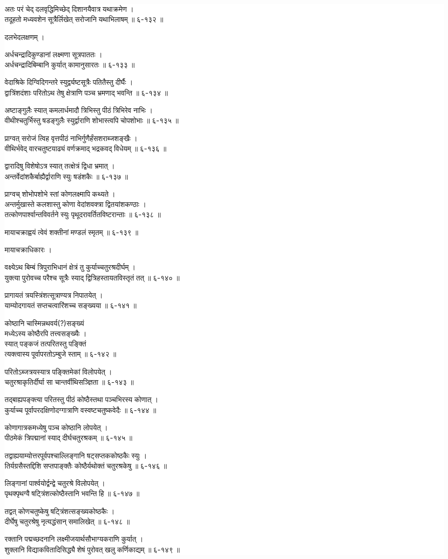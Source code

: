 अतः परं चेद् दलवृद्धिमिच्छेद् दिशानयैवात्र यथाक्रमेण ।  
तदूहतो मध्यवशेन सूत्रैर्लिखेत् सरोजानि यथाभिलाषम् ॥ ६-१३२ ॥  

दलभेदलक्षणम् ।  

अर्धचन्द्रादिकुण्डानां लक्ष्मणा सूत्रपाततः ।  
अर्धचन्द्रादिबिम्बानि कुर्यात् कामानुसारतः ॥ ६-१३३ ॥  

वेदाश्रिके दिग्विदिगन्तरे स्युर्द्व्यष्टसूत्रैः पतितैस्तु दीर्घैः ।  
द्वात्रिंशदंशाः परितोऽथ तेषु क्षेत्राणि पञ्च भ्रमणाद् भवन्ति ॥ ६-१३४ ॥  

अष्टाङ्गुलैः स्यात् कमलार्धमादौ त्रिभिस्तु पीठं त्रिभिरेव नाभिः ।  
वीथीश्चतुर्भिस्तु षडङ्गुलैः स्युर्द्वाराणि शोभास्त्वपि चोपशोभाः ॥ ६-१३५ ॥  

प्राग्वत् सरोजं त्विह वृत्तपीठं नाभिर्गुणैर्हंसशराब्जशङ्खैः ।  
वीथिर्भवेद् वारचतुष्टयाढ्यं वर्णक्रमाद् भद्रकवद् विधेयम् ॥ ६-१३६ ॥  

द्वारादिषु विशेषोऽत्र स्यात् तत्क्षेत्रं द्विधा भ्रमात् ।  
अन्तर्वेदांशकैर्बाह्यैर्द्वाराणि स्युः षडंशकैः ॥ ६-१३७ ॥  

प्राग्वच् शोभोपशोभे स्तां कोणलक्ष्मापि कथ्यते ।  
अन्तर्मुखास्ते कलशास्तु कोणा वेदांशवक्त्रा द्वितयांशकण्ठाः ।  
तत्कोणपार्श्वान्तविवर्तने स्युः पृथूदरावर्तितविष्टरान्ताः ॥ ६-१३८ ॥  

मायाचक्राह्वयं त्वेवं शक्तीनां मण्डलं स्मृतम् ॥ ६-१३९ ॥  

मायाचक्राधिकारः ।  

वक्ष्येऽथ बिम्बं त्रिपुराभिधानं क्षेत्रं तु कुर्याच्चतुरश्रदीर्घम् ।  
युक्त्या पुरोवच्च परैश्च सूत्रैः स्याद् द्वित्रिहस्तायतविस्तृतं तत् ॥ ६-१४० ॥  

प्रागायतं त्रयस्त्रिंशत्सूत्राण्यत्र निपातयेत् ।  
याम्योदगायतं सप्तचत्वारिंशच्च सङ्ख्यया ॥ ६-१४१ ॥  

कोष्ठानि चास्मिन्नथवर्य(?)सङ्ख्यं   
मध्येऽस्य कोष्ठैरपि तत्त्वसङ्ख्यैः ।  
स्यात् पङ्कजं तत्परितस्तु पङ्क्तिं   
त्यक्त्वास्य पूर्वापरतोऽम्बुजे स्ताम् ॥ ६-१४२ ॥  

परितोऽब्जत्रयस्यात्र पङ्क्तिमेकां विलोपयेत् ।  
चतुरश्राकृतिर्दीर्घा सा चान्तर्वीथिसञ्ज्ञिता ॥ ६-१४३ ॥  

तद्बाह्यपङ्क्त्या परितस्तु पीठं कोष्ठैस्तथा पञ्चभिरस्य कोणात् ।  
कुर्याच्च पूर्वापरदक्षिणोदग्गात्राणि वस्वष्टचतुष्कवेदैः ॥ ६-१४४ ॥  

कोणागात्रकमध्येषु पञ्च कोष्ठानि लोपयेत् ।  
पीठमेकं त्रिपद्मानां स्याद् दीर्घचतुरश्रकम् ॥ ६-१४५ ॥  

तद्वाह्ययाम्योत्तरपूर्वपश्चाल्लिङ्गानि षट्सप्तककोष्ठकैः स्युः ।  
तिर्यग्रसैस्तद्दिशि सप्तपाङ्क्तैः कोष्ठैर्यथोक्तं चतुरश्रकेषु ॥ ६-१४६ ॥  

लिङ्गानां पार्श्वयोर्द्वन्द्वे चतुरश्रे विलोपयेत् ।  
पृथक्पृथग्वै षट्त्रिंशत्कोष्ठैस्तानि भवन्ति हि ॥ ६-१४७ ॥  

तद्वत् कोणचतुष्केषु षट्त्रिंशत्सङ्ख्यकोष्ठकैः ।  
दीर्घेषु चतुरश्रेषु नृत्यद्धंसान् समालिखेत् ॥ ६-१४८ ॥  

रक्तानि पद्मच्छदनानि लक्ष्मीजयार्थसौभाग्यकराणि कुर्यात् ।  
शुक्लानि विद्याकवितादिसिद्ध्यै शेषं पुरोवत् खलु कर्णिकाद्यम् ॥ ६-१४९ ॥  
